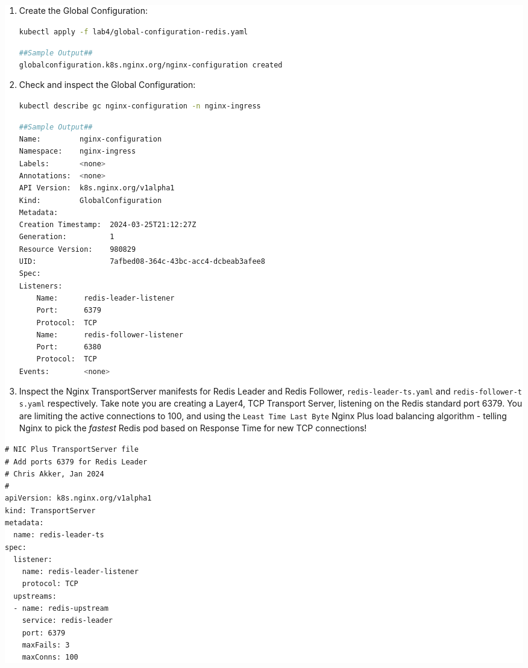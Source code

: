 
1. Create the Global Configuration:

    ```bash
    kubectl apply -f lab4/global-configuration-redis.yaml
    ```

    ```bash
    ##Sample Output##
    globalconfiguration.k8s.nginx.org/nginx-configuration created
    ```

1. Check and inspect the Global Configuration:

    ```bash
    kubectl describe gc nginx-configuration -n nginx-ingress
    ```

    ```bash
    ##Sample Output##
    Name:         nginx-configuration
    Namespace:    nginx-ingress
    Labels:       <none>
    Annotations:  <none>
    API Version:  k8s.nginx.org/v1alpha1
    Kind:         GlobalConfiguration
    Metadata:
    Creation Timestamp:  2024-03-25T21:12:27Z
    Generation:          1
    Resource Version:    980829
    UID:                 7afbed08-364c-43bc-acc4-dcbeab3afee8
    Spec:
    Listeners:
        Name:      redis-leader-listener
        Port:      6379
        Protocol:  TCP
        Name:      redis-follower-listener
        Port:      6380
        Protocol:  TCP
    Events:        <none>
    
    ```

1. Inspect the Nginx TransportServer manifests for Redis Leader and Redis Follower, `redis-leader-ts.yaml` and `redis-follower-ts.yaml` respectively.  Take note you are creating a Layer4, TCP Transport Server, listening on the Redis standard port 6379.  You are limiting the active connections to 100, and using the `Least Time Last Byte` Nginx Plus load balancing algorithm - telling Nginx to pick the *fastest* Redis pod based on Response Time for new TCP connections!

```nginx
# NIC Plus TransportServer file
# Add ports 6379 for Redis Leader
# Chris Akker, Jan 2024
#
apiVersion: k8s.nginx.org/v1alpha1
kind: TransportServer
metadata:
  name: redis-leader-ts
spec:
  listener:
    name: redis-leader-listener 
    protocol: TCP
  upstreams:
  - name: redis-upstream
    service: redis-leader
    port: 6379
    maxFails: 3
    maxConns: 100
```